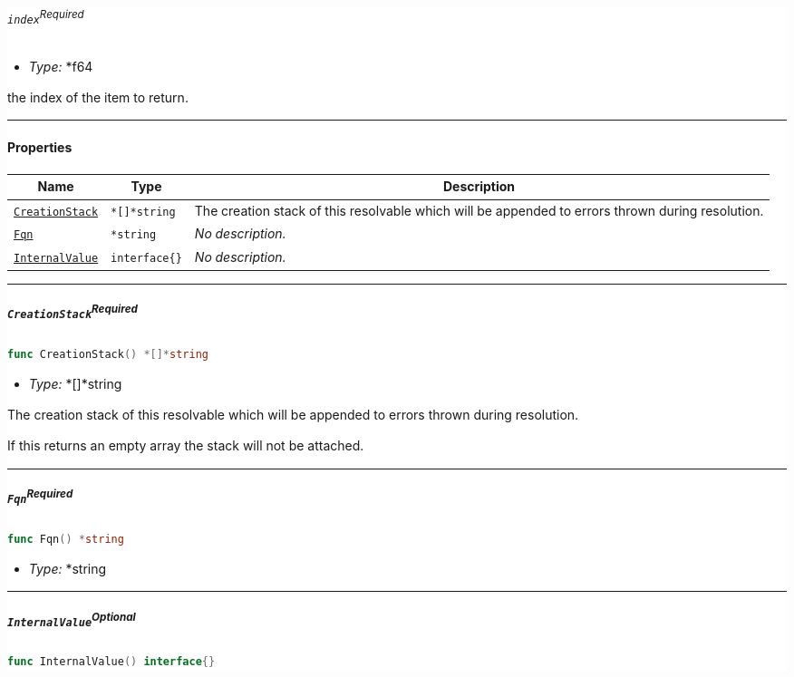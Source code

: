 ###### `index`<sup>Required</sup> <a name="index" id="@cdktf/provider-azurerm.trafficManagerAzureEndpoint.TrafficManagerAzureEndpointCustomHeaderList.get.parameter.index"></a>

- *Type:* *f64

the index of the item to return.

---


#### Properties <a name="Properties" id="Properties"></a>

| **Name** | **Type** | **Description** |
| --- | --- | --- |
| <code><a href="#@cdktf/provider-azurerm.trafficManagerAzureEndpoint.TrafficManagerAzureEndpointCustomHeaderList.property.creationStack">CreationStack</a></code> | <code>*[]*string</code> | The creation stack of this resolvable which will be appended to errors thrown during resolution. |
| <code><a href="#@cdktf/provider-azurerm.trafficManagerAzureEndpoint.TrafficManagerAzureEndpointCustomHeaderList.property.fqn">Fqn</a></code> | <code>*string</code> | *No description.* |
| <code><a href="#@cdktf/provider-azurerm.trafficManagerAzureEndpoint.TrafficManagerAzureEndpointCustomHeaderList.property.internalValue">InternalValue</a></code> | <code>interface{}</code> | *No description.* |

---

##### `CreationStack`<sup>Required</sup> <a name="CreationStack" id="@cdktf/provider-azurerm.trafficManagerAzureEndpoint.TrafficManagerAzureEndpointCustomHeaderList.property.creationStack"></a>

```go
func CreationStack() *[]*string
```

- *Type:* *[]*string

The creation stack of this resolvable which will be appended to errors thrown during resolution.

If this returns an empty array the stack will not be attached.

---

##### `Fqn`<sup>Required</sup> <a name="Fqn" id="@cdktf/provider-azurerm.trafficManagerAzureEndpoint.TrafficManagerAzureEndpointCustomHeaderList.property.fqn"></a>

```go
func Fqn() *string
```

- *Type:* *string

---

##### `InternalValue`<sup>Optional</sup> <a name="InternalValue" id="@cdktf/provider-azurerm.trafficManagerAzureEndpoint.TrafficManagerAzureEndpointCustomHeaderList.property.internalValue"></a>

```go
func InternalValue() interface{}
```
